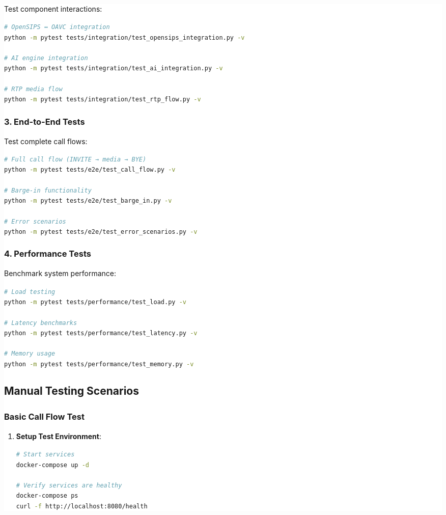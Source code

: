 Test component interactions:

```bash
# OpenSIPS ↔ OAVC integration
python -m pytest tests/integration/test_opensips_integration.py -v

# AI engine integration
python -m pytest tests/integration/test_ai_integration.py -v

# RTP media flow
python -m pytest tests/integration/test_rtp_flow.py -v
```

### 3. End-to-End Tests

Test complete call flows:

```bash
# Full call flow (INVITE → media → BYE)
python -m pytest tests/e2e/test_call_flow.py -v

# Barge-in functionality
python -m pytest tests/e2e/test_barge_in.py -v

# Error scenarios
python -m pytest tests/e2e/test_error_scenarios.py -v
```

### 4. Performance Tests

Benchmark system performance:

```bash
# Load testing
python -m pytest tests/performance/test_load.py -v

# Latency benchmarks
python -m pytest tests/performance/test_latency.py -v

# Memory usage
python -m pytest tests/performance/test_memory.py -v
```

## Manual Testing Scenarios

### Basic Call Flow Test

1. **Setup Test Environment**:
   ```bash
   # Start services
   docker-compose up -d
   
   # Verify services are healthy
   docker-compose ps
   curl -f http://localhost:8080/health
   ```
